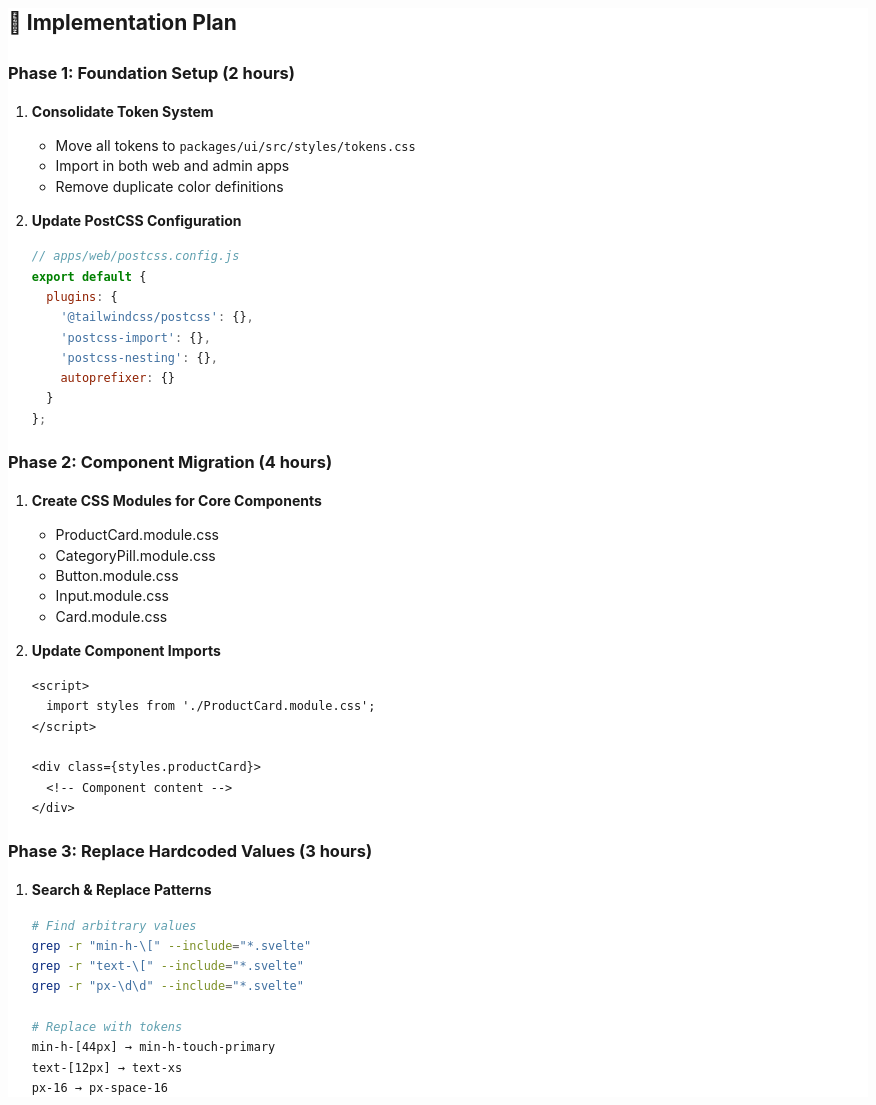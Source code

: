 ## 🚀 Implementation Plan

### Phase 1: Foundation Setup (2 hours)
1. **Consolidate Token System**
   - Move all tokens to `packages/ui/src/styles/tokens.css`
   - Import in both web and admin apps
   - Remove duplicate color definitions

2. **Update PostCSS Configuration**
   ```js
   // apps/web/postcss.config.js
   export default {
     plugins: {
       '@tailwindcss/postcss': {},
       'postcss-import': {},
       'postcss-nesting': {},
       autoprefixer: {}
     }
   };
   ```

### Phase 2: Component Migration (4 hours)
1. **Create CSS Modules for Core Components**
   - ProductCard.module.css
   - CategoryPill.module.css
   - Button.module.css
   - Input.module.css
   - Card.module.css

2. **Update Component Imports**
   ```svelte
   <script>
     import styles from './ProductCard.module.css';
   </script>
   
   <div class={styles.productCard}>
     <!-- Component content -->
   </div>
   ```

### Phase 3: Replace Hardcoded Values (3 hours)
1. **Search & Replace Patterns**
   ```bash
   # Find arbitrary values
   grep -r "min-h-\[" --include="*.svelte"
   grep -r "text-\[" --include="*.svelte"
   grep -r "px-\d\d" --include="*.svelte"
   
   # Replace with tokens
   min-h-[44px] → min-h-touch-primary
   text-[12px] → text-xs
   px-16 → px-space-16
   ```
